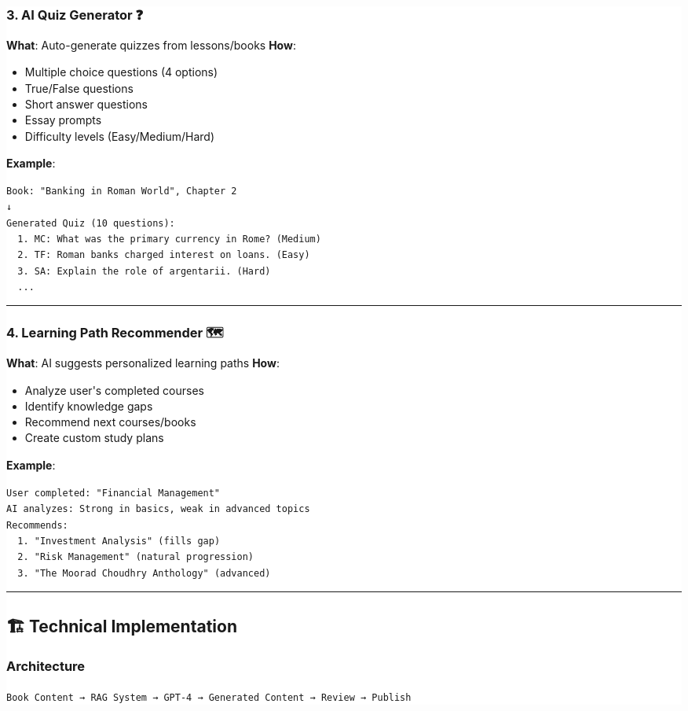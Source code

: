 
### 3. **AI Quiz Generator** ❓

**What**: Auto-generate quizzes from lessons/books
**How**:

- Multiple choice questions (4 options)
- True/False questions
- Short answer questions
- Essay prompts
- Difficulty levels (Easy/Medium/Hard)

**Example**:

```
Book: "Banking in Roman World", Chapter 2
↓
Generated Quiz (10 questions):
  1. MC: What was the primary currency in Rome? (Medium)
  2. TF: Roman banks charged interest on loans. (Easy)
  3. SA: Explain the role of argentarii. (Hard)
  ...
```

---

### 4. **Learning Path Recommender** 🗺️

**What**: AI suggests personalized learning paths
**How**:

- Analyze user's completed courses
- Identify knowledge gaps
- Recommend next courses/books
- Create custom study plans

**Example**:

```
User completed: "Financial Management"
AI analyzes: Strong in basics, weak in advanced topics
Recommends:
  1. "Investment Analysis" (fills gap)
  2. "Risk Management" (natural progression)
  3. "The Moorad Choudhry Anthology" (advanced)
```

---

## 🏗️ Technical Implementation

### Architecture

```
Book Content → RAG System → GPT-4 → Generated Content → Review → Publish
```
